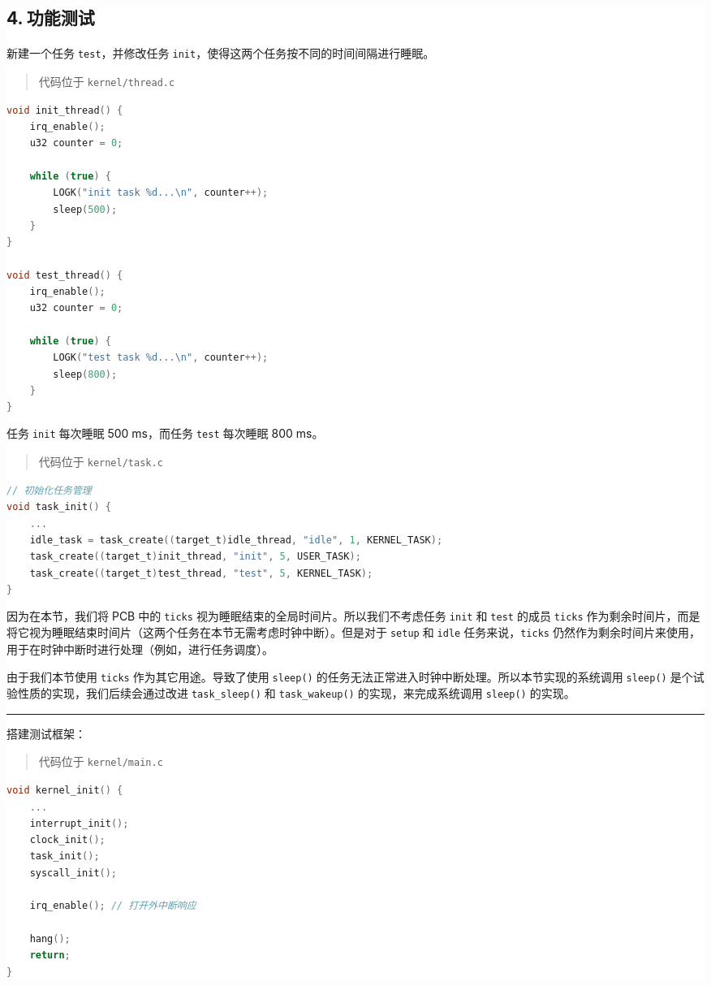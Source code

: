 ## 4. 功能测试

新建一个任务 `test`，并修改任务 `init`，使得这两个任务按不同的时间间隔进行睡眠。


> 代码位于 `kernel/thread.c`

```c
void init_thread() {
    irq_enable();
    u32 counter = 0;

    while (true) {
        LOGK("init task %d...\n", counter++);
        sleep(500);
    }
}

void test_thread() {
    irq_enable();
    u32 counter = 0;

    while (true) {
        LOGK("test task %d...\n", counter++);
        sleep(800);
    }
}
```

任务 `init` 每次睡眠 500 ms，而任务 `test` 每次睡眠 800 ms。

> 代码位于 `kernel/task.c`

```c
// 初始化任务管理
void task_init() {
    ...
    idle_task = task_create((target_t)idle_thread, "idle", 1, KERNEL_TASK);
    task_create((target_t)init_thread, "init", 5, USER_TASK);
    task_create((target_t)test_thread, "test", 5, KERNEL_TASK);
}
```

因为在本节，我们将 PCB 中的 `ticks` 视为睡眠结束的全局时间片。所以我们不考虑任务 `init` 和 `test` 的成员 `ticks` 作为剩余时间片，而是将它视为睡眠结束时间片（这两个任务在本节无需考虑时钟中断）。但是对于 `setup` 和 `idle` 任务来说，`ticks` 仍然作为剩余时间片来使用，用于在时钟中断时进行处理（例如，进行任务调度）。

由于我们本节使用 `ticks` 作为其它用途。导致了使用 `sleep()` 的任务无法正常进入时钟中断处理。所以本节实现的系统调用 `sleep()` 是个试验性质的实现，我们后续会通过改进 `task_sleep()` 和 `task_wakeup()` 的实现，来完成系统调用 `sleep()` 的实现。

---

搭建测试框架：

> 代码位于 `kernel/main.c`

```c
void kernel_init() {
    ...
    interrupt_init();
    clock_init();
    task_init();
    syscall_init();

    irq_enable(); // 打开外中断响应

    hang();
    return;
}
```
